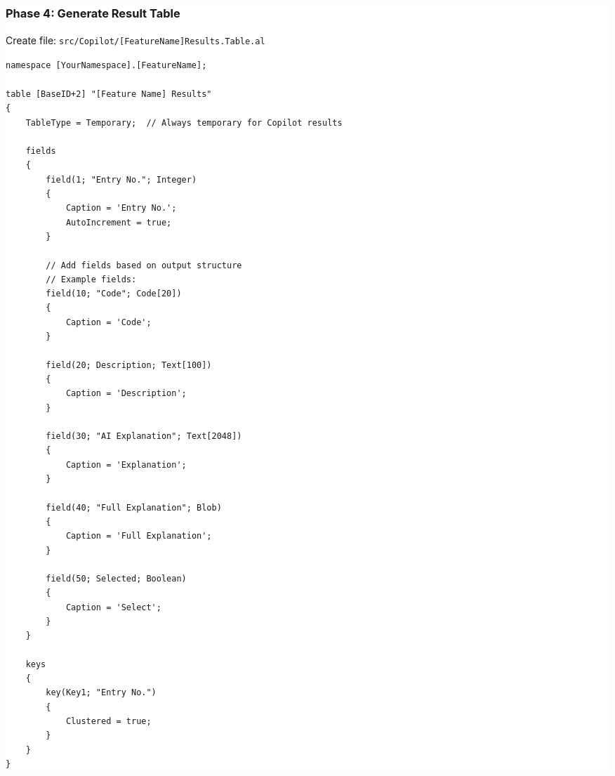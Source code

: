 ### Phase 4: Generate Result Table

Create file: `src/Copilot/[FeatureName]Results.Table.al`

```al
namespace [YourNamespace].[FeatureName];

table [BaseID+2] "[Feature Name] Results"
{
    TableType = Temporary;  // Always temporary for Copilot results

    fields
    {
        field(1; "Entry No."; Integer)
        {
            Caption = 'Entry No.';
            AutoIncrement = true;
        }

        // Add fields based on output structure
        // Example fields:
        field(10; "Code"; Code[20])
        {
            Caption = 'Code';
        }

        field(20; Description; Text[100])
        {
            Caption = 'Description';
        }

        field(30; "AI Explanation"; Text[2048])
        {
            Caption = 'Explanation';
        }

        field(40; "Full Explanation"; Blob)
        {
            Caption = 'Full Explanation';
        }

        field(50; Selected; Boolean)
        {
            Caption = 'Select';
        }
    }

    keys
    {
        key(Key1; "Entry No.")
        {
            Clustered = true;
        }
    }
}
```
